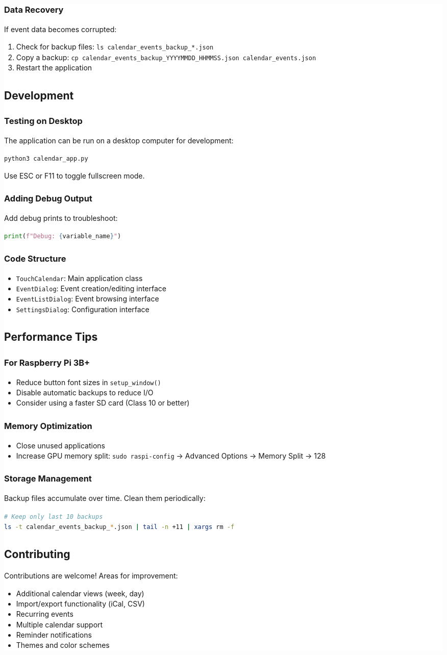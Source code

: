 ### Data Recovery
If event data becomes corrupted:
1. Check for backup files: `ls calendar_events_backup_*.json`
2. Copy a backup: `cp calendar_events_backup_YYYYMMDD_HHMMSS.json calendar_events.json`
3. Restart the application

## Development

### Testing on Desktop
The application can be run on a desktop computer for development:
```bash
python3 calendar_app.py
```
Use ESC or F11 to toggle fullscreen mode.

### Adding Debug Output
Add debug prints to troubleshoot:
```python
print(f"Debug: {variable_name}")
```

### Code Structure
- `TouchCalendar`: Main application class
- `EventDialog`: Event creation/editing interface
- `EventListDialog`: Event browsing interface
- `SettingsDialog`: Configuration interface

## Performance Tips

### For Raspberry Pi 3B+
- Reduce button font sizes in `setup_window()`
- Disable automatic backups to reduce I/O
- Consider using a faster SD card (Class 10 or better)

### Memory Optimization
- Close unused applications
- Increase GPU memory split: `sudo raspi-config` → Advanced Options → Memory Split → 128

### Storage Management
Backup files accumulate over time. Clean them periodically:
```bash
# Keep only last 10 backups
ls -t calendar_events_backup_*.json | tail -n +11 | xargs rm -f
```

## Contributing

Contributions are welcome! Areas for improvement:
- Additional calendar views (week, day)
- Import/export functionality (iCal, CSV)
- Recurring events
- Multiple calendar support
- Reminder notifications
- Themes and color schemes
